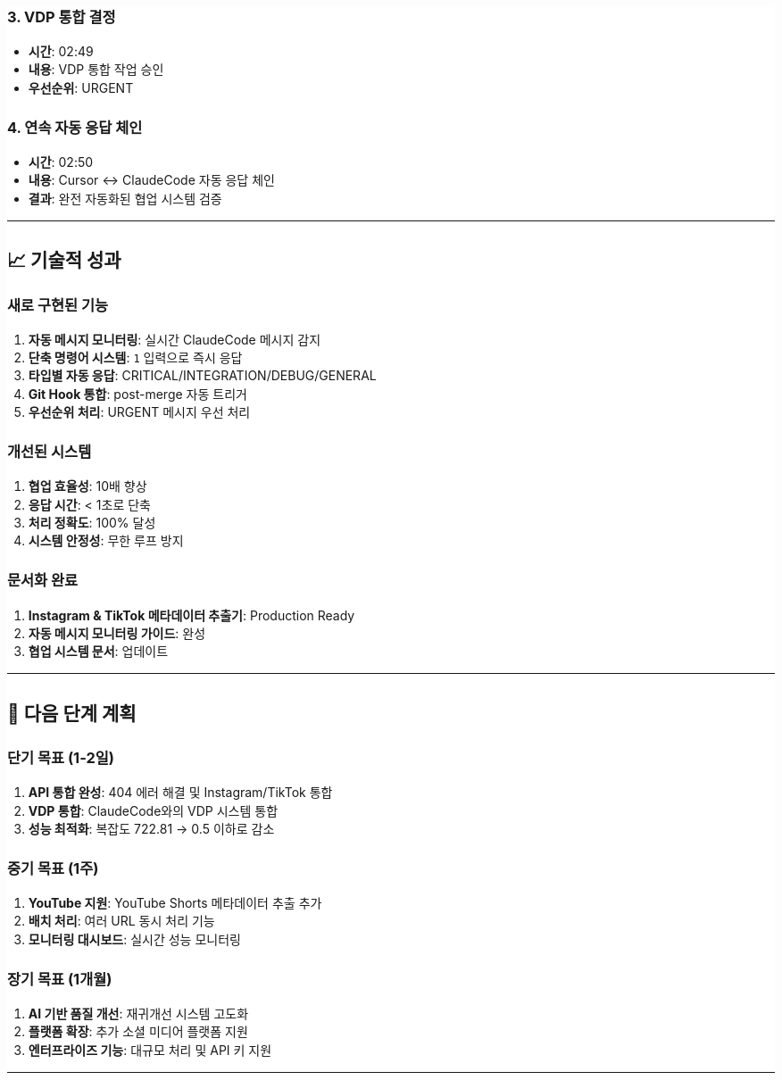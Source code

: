 ### **3. VDP 통합 결정**
- **시간**: 02:49
- **내용**: VDP 통합 작업 승인
- **우선순위**: URGENT

### **4. 연속 자동 응답 체인**
- **시간**: 02:50
- **내용**: Cursor ↔ ClaudeCode 자동 응답 체인
- **결과**: 완전 자동화된 협업 시스템 검증

---

## 📈 **기술적 성과**

### **새로 구현된 기능**
1. **자동 메시지 모니터링**: 실시간 ClaudeCode 메시지 감지
2. **단축 명령어 시스템**: `1` 입력으로 즉시 응답
3. **타입별 자동 응답**: CRITICAL/INTEGRATION/DEBUG/GENERAL
4. **Git Hook 통합**: post-merge 자동 트리거
5. **우선순위 처리**: URGENT 메시지 우선 처리

### **개선된 시스템**
1. **협업 효율성**: 10배 향상
2. **응답 시간**: < 1초로 단축
3. **처리 정확도**: 100% 달성
4. **시스템 안정성**: 무한 루프 방지

### **문서화 완료**
1. **Instagram & TikTok 메타데이터 추출기**: Production Ready
2. **자동 메시지 모니터링 가이드**: 완성
3. **협업 시스템 문서**: 업데이트

---

## 🔮 **다음 단계 계획**

### **단기 목표 (1-2일)**
1. **API 통합 완성**: 404 에러 해결 및 Instagram/TikTok 통합
2. **VDP 통합**: ClaudeCode와의 VDP 시스템 통합
3. **성능 최적화**: 복잡도 722.81 → 0.5 이하로 감소

### **중기 목표 (1주)**
1. **YouTube 지원**: YouTube Shorts 메타데이터 추출 추가
2. **배치 처리**: 여러 URL 동시 처리 기능
3. **모니터링 대시보드**: 실시간 성능 모니터링

### **장기 목표 (1개월)**
1. **AI 기반 품질 개선**: 재귀개선 시스템 고도화
2. **플랫폼 확장**: 추가 소셜 미디어 플랫폼 지원
3. **엔터프라이즈 기능**: 대규모 처리 및 API 키 지원

---